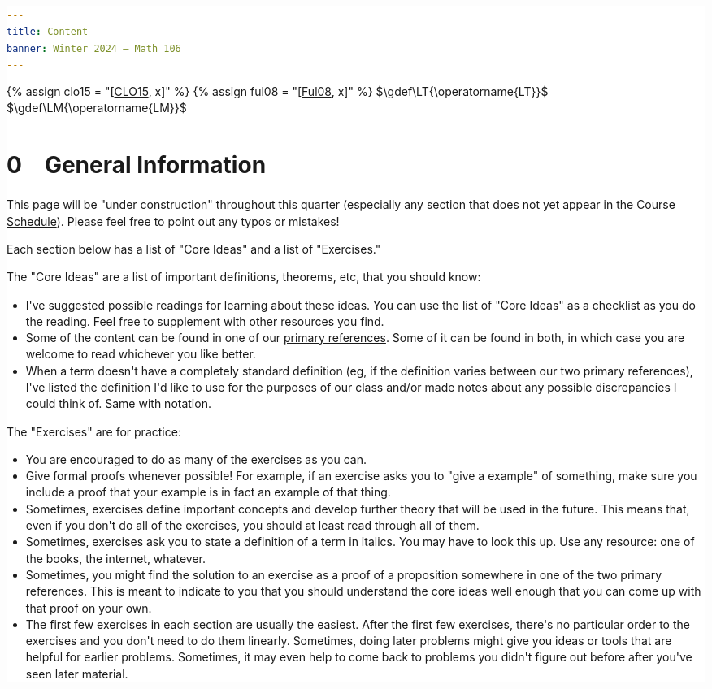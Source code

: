 ```yaml
---
title: Content
banner: Winter 2024 — Math 106
---
```


<style>
h1:not(#general-information) {
    counter-increment: section;
}

h1:before {
    content: counter(section, decimal);
    padding-right: 1em;
}

ol[type="a"] {
    list-style-type: lower-alpha;
}
</style>

{% assign clo15 = "[[CLO15](https://doi.org/10.1007/978-3-319-16721-3), x]" %}
{% assign ful08 = "[[Ful08](https://dept.math.lsa.umich.edu/~wfulton/CurveBook.pdf), x]" %}
$\gdef\LT{\operatorname{LT}}$
$\gdef\LM{\operatorname{LM}}$

# General Information

This page will be "under construction" throughout this quarter (especially any section that does not yet appear in the [Course Schedule](index#schedule)). Please feel free to point out any typos or mistakes! 

Each section below has a list of "Core Ideas" and a list of "Exercises."

The "Core Ideas" are a list of important definitions, theorems, etc, that you should know: 

* I've suggested possible readings for learning about these ideas. You can use the list of "Core Ideas" as a checklist as you do the reading. Feel free to supplement with other resources you find.
* Some of the content can be found in one of our [primary references](references). Some of it can be found in both, in which case you are welcome to read whichever you like better. 
* When a term doesn't have a completely standard definition (eg, if the definition varies between our two primary references), I've listed the definition I'd like to use for the purposes of our class and/or made notes about any possible discrepancies I could think of. Same with notation. 

The "Exercises" are for practice: 

* You are encouraged to do as many of the exercises as you can. 
* Give formal proofs whenever possible! For example, if an exercise asks you to "give a example" of something, make sure you include a proof that your example is in fact an example of that thing. 
* Sometimes, exercises define important concepts and develop further theory that will be used in the future. This means that, even if you don't do all of the exercises, you should at least read through all of them. 
* Sometimes, exercises ask you to state a definition of a term in italics. You may have to look this up. Use any resource: one of the books, the internet, whatever. 
* Sometimes, you might find the solution to an exercise as a proof of a proposition somewhere in one of the two primary references. This is meant to indicate to you that you should understand the core ideas well enough that you can come up with that proof on your own. 
* The first few exercises in each section are usually the easiest. After the first few exercises, there's no particular order to the exercises and you don't need to do them linearly. Sometimes, doing later problems might give you ideas or tools that are helpful for earlier problems. Sometimes, it may even help to come back to problems you didn't figure out before after you've seen later material.
